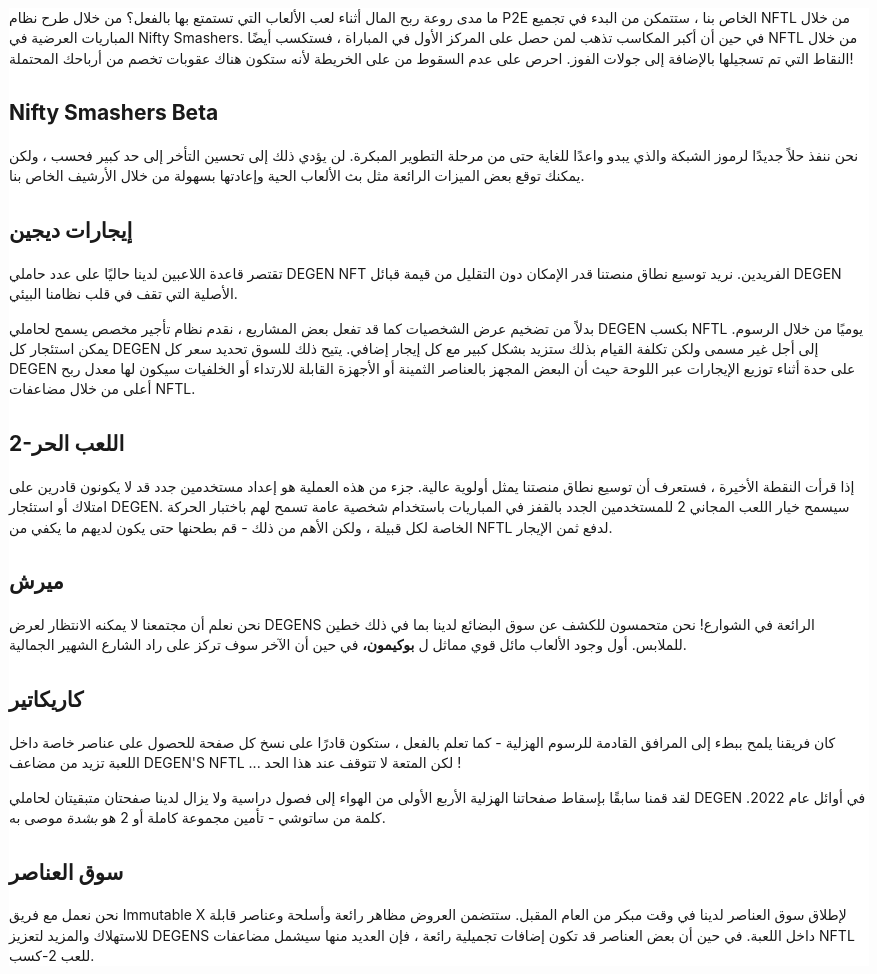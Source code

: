 ما مدى روعة ربح المال أثناء لعب الألعاب التي تستمتع بها بالفعل؟ من خلال طرح نظام P2E الخاص بنا ، ستتمكن من البدء في تجميع NFTL من خلال المباريات العرضية في Nifty Smashers. في حين أن أكبر المكاسب تذهب لمن حصل على المركز الأول في المباراة ، فستكسب أيضًا NFTL من خلال النقاط التي تم تسجيلها بالإضافة إلى جولات الفوز. احرص على عدم السقوط من على الخريطة لأنه ستكون هناك عقوبات تخصم من أرباحك المحتملة!

## Nifty Smashers Beta

نحن ننفذ حلاً جديدًا لرموز الشبكة والذي يبدو واعدًا للغاية حتى من مرحلة التطوير المبكرة. لن يؤدي ذلك إلى تحسين التأخر إلى حد كبير فحسب ، ولكن يمكنك توقع بعض الميزات الرائعة مثل بث الألعاب الحية وإعادتها بسهولة من خلال الأرشيف الخاص بنا.

## إيجارات ديجين

تقتصر قاعدة اللاعبين لدينا حاليًا على عدد حاملي DEGEN NFT الفريدين. نريد توسيع نطاق منصتنا قدر الإمكان دون التقليل من قيمة قبائل DEGEN الأصلية التي تقف في قلب نظامنا البيئي.

بدلاً من تضخيم عرض الشخصيات كما قد تفعل بعض المشاريع ، نقدم نظام تأجير مخصص يسمح لحاملي DEGEN بكسب NFTL يوميًا من خلال الرسوم. يمكن استئجار كل DEGEN إلى أجل غير مسمى ولكن تكلفة القيام بذلك ستزيد بشكل كبير مع كل إيجار إضافي. يتيح ذلك للسوق تحديد سعر كل DEGEN على حدة أثناء توزيع الإيجارات عبر اللوحة حيث أن البعض المجهز بالعناصر الثمينة أو الأجهزة القابلة للارتداء أو الخلفيات سيكون لها معدل ربح أعلى من خلال مضاعفات NFTL.

## 2-اللعب الحر

إذا قرأت النقطة الأخيرة ، فستعرف أن توسيع نطاق منصتنا يمثل أولوية عالية. جزء من هذه العملية هو إعداد مستخدمين جدد قد لا يكونون قادرين على امتلاك أو استئجار DEGEN. سيسمح خيار اللعب المجاني 2 للمستخدمين الجدد بالقفز في المباريات باستخدام شخصية عامة تسمح لهم باختبار الحركة الخاصة لكل قبيلة ، ولكن الأهم من ذلك - قم بطحنها حتى يكون لديهم ما يكفي من NFTL لدفع ثمن الإيجار.

## ميرش

نحن نعلم أن مجتمعنا لا يمكنه الانتظار لعرض DEGENS الرائعة في الشوارع! نحن متحمسون للكشف عن سوق البضائع لدينا بما في ذلك خطين للملابس. أول وجود الألعاب مائل قوي مماثل ل **بوكيمون،** في حين أن الآخر سوف تركز على راد الشارع الشهير الجمالية.

## كاريكاتير

كان فريقنا يلمح ببطء إلى المرافق القادمة للرسوم الهزلية - كما تعلم بالفعل ، ستكون قادرًا على نسخ كل صفحة للحصول على عناصر خاصة داخل اللعبة تزيد من مضاعف DEGEN'S NFTL ... لكن المتعة لا تتوقف عند هذا الحد !

لقد قمنا سابقًا بإسقاط صفحاتنا الهزلية الأربع الأولى من الهواء إلى فصول دراسية ولا يزال لدينا صفحتان متبقيتان لحاملي DEGEN في أوائل عام 2022. كلمة من ساتوشي - تأمين مجموعة كاملة أو 2 هو _بشدة_ موصى به.

## سوق العناصر

نحن نعمل مع فريق Immutable X لإطلاق سوق العناصر لدينا في وقت مبكر من العام المقبل. ستتضمن العروض مظاهر رائعة وأسلحة وعناصر قابلة للاستهلاك والمزيد لتعزيز DEGENS داخل اللعبة. في حين أن بعض العناصر قد تكون إضافات تجميلية رائعة ، فإن العديد منها سيشمل مضاعفات NFTL للعب 2-كسب.
